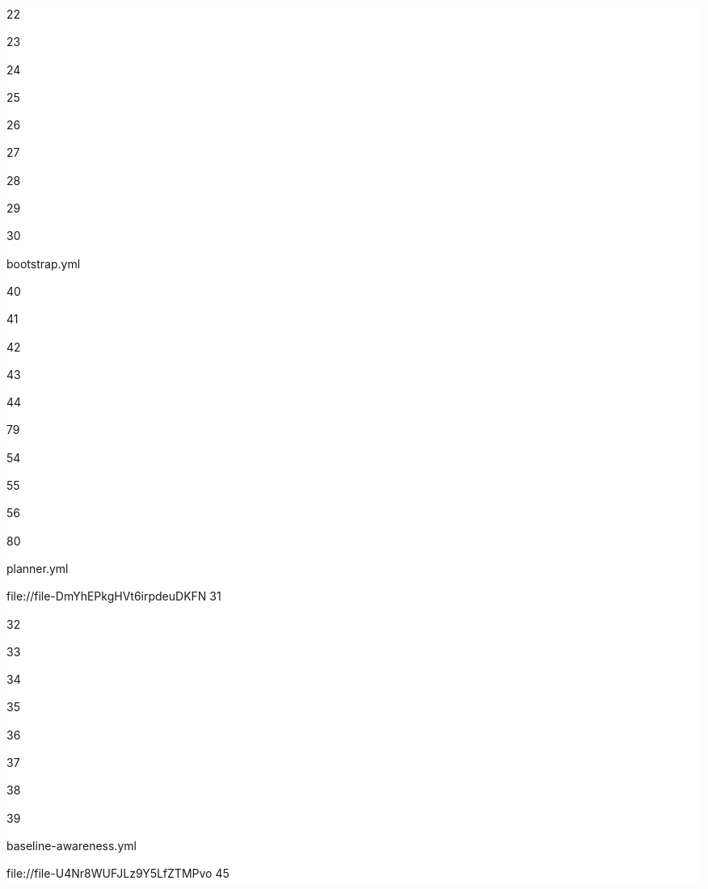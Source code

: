 22

23

24

25

26

27

28

29

30

bootstrap.yml

40

41

42

43

44

79

54

55

56

80

planner.yml

file://file-DmYhEPkgHVt6irpdeuDKFN
31

32

33

34

35

36

37

38

39

baseline-awareness.yml

file://file-U4Nr8WUFJLz9Y5LfZTMPvo
45

